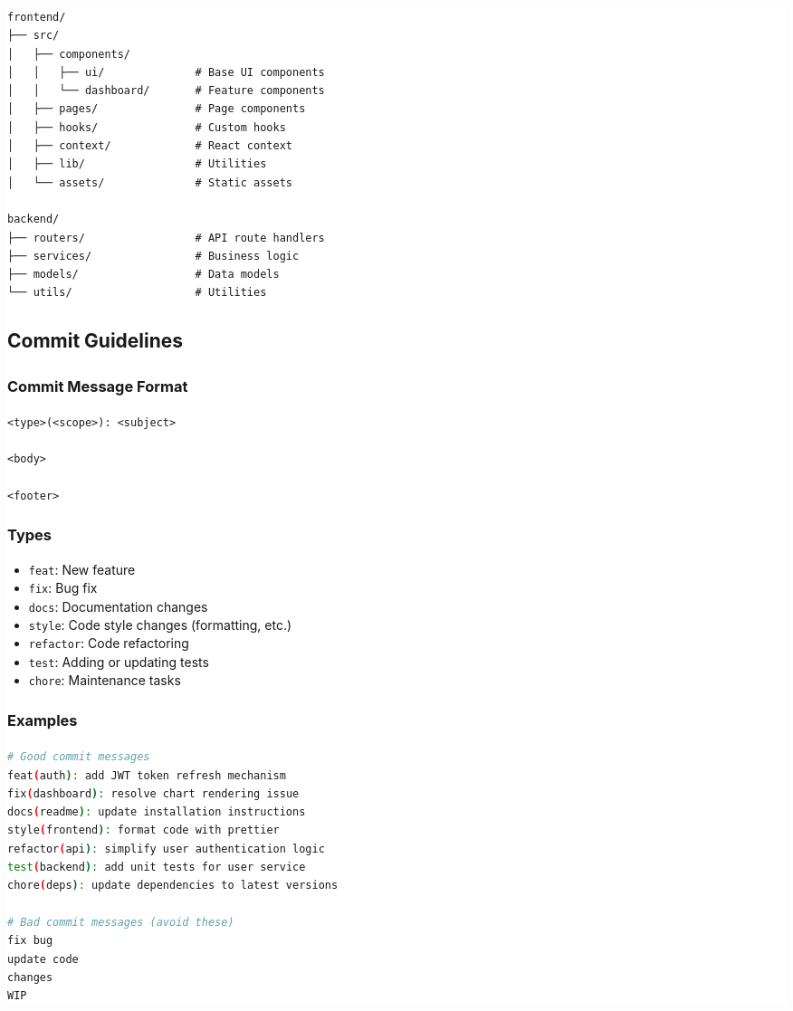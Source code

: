 ```
frontend/
├── src/
│   ├── components/
│   │   ├── ui/              # Base UI components
│   │   └── dashboard/       # Feature components
│   ├── pages/               # Page components
│   ├── hooks/               # Custom hooks
│   ├── context/             # React context
│   ├── lib/                 # Utilities
│   └── assets/              # Static assets

backend/
├── routers/                 # API route handlers
├── services/                # Business logic
├── models/                  # Data models
└── utils/                   # Utilities
```

## Commit Guidelines

### Commit Message Format

```
<type>(<scope>): <subject>

<body>

<footer>
```

### Types

- `feat`: New feature
- `fix`: Bug fix
- `docs`: Documentation changes
- `style`: Code style changes (formatting, etc.)
- `refactor`: Code refactoring
- `test`: Adding or updating tests
- `chore`: Maintenance tasks

### Examples

```bash
# Good commit messages
feat(auth): add JWT token refresh mechanism
fix(dashboard): resolve chart rendering issue
docs(readme): update installation instructions
style(frontend): format code with prettier
refactor(api): simplify user authentication logic
test(backend): add unit tests for user service
chore(deps): update dependencies to latest versions

# Bad commit messages (avoid these)
fix bug
update code
changes
WIP
```
